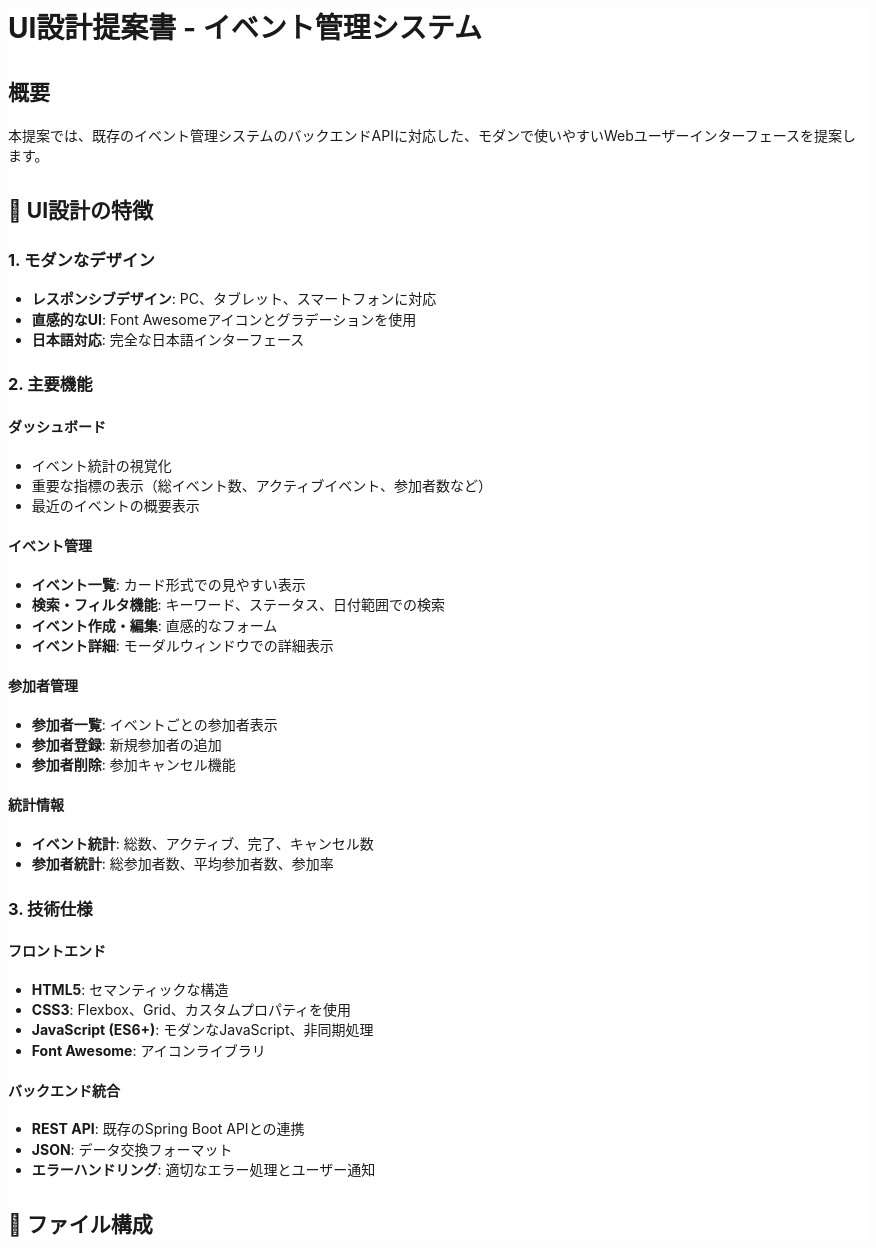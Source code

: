 # UI設計提案書 - イベント管理システム

## 概要

本提案では、既存のイベント管理システムのバックエンドAPIに対応した、モダンで使いやすいWebユーザーインターフェースを提案します。

## 🎨 UI設計の特徴

### 1. モダンなデザイン
- **レスポンシブデザイン**: PC、タブレット、スマートフォンに対応
- **直感的なUI**: Font Awesomeアイコンとグラデーションを使用
- **日本語対応**: 完全な日本語インターフェース

### 2. 主要機能

#### ダッシュボード
- イベント統計の視覚化
- 重要な指標の表示（総イベント数、アクティブイベント、参加者数など）
- 最近のイベントの概要表示

#### イベント管理
- **イベント一覧**: カード形式での見やすい表示
- **検索・フィルタ機能**: キーワード、ステータス、日付範囲での検索
- **イベント作成・編集**: 直感的なフォーム
- **イベント詳細**: モーダルウィンドウでの詳細表示

#### 参加者管理
- **参加者一覧**: イベントごとの参加者表示
- **参加者登録**: 新規参加者の追加
- **参加者削除**: 参加キャンセル機能

#### 統計情報
- **イベント統計**: 総数、アクティブ、完了、キャンセル数
- **参加者統計**: 総参加者数、平均参加者数、参加率

### 3. 技術仕様

#### フロントエンド
- **HTML5**: セマンティックな構造
- **CSS3**: Flexbox、Grid、カスタムプロパティを使用
- **JavaScript (ES6+)**: モダンなJavaScript、非同期処理
- **Font Awesome**: アイコンライブラリ

#### バックエンド統合
- **REST API**: 既存のSpring Boot APIとの連携
- **JSON**: データ交換フォーマット
- **エラーハンドリング**: 適切なエラー処理とユーザー通知

## 📁 ファイル構成
